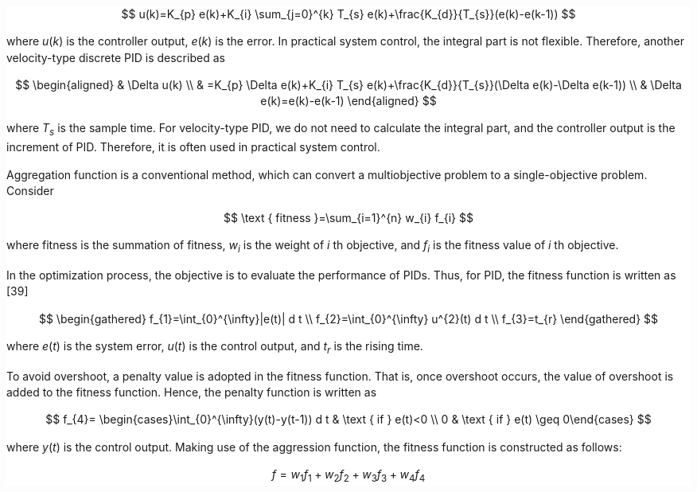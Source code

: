 $$
u(k)=K_{p} e(k)+K_{i} \sum_{j=0}^{k} T_{s} e(k)+\frac{K_{d}}{T_{s}}(e(k)-e(k-1))
$$

where $u(k)$ is the controller output, $e(k)$ is the error. In practical system control, the integral part is not flexible. Therefore, another velocity-type discrete PID is described as

$$
\begin{aligned}
& \Delta u(k) \\
& =K_{p} \Delta e(k)+K_{i} T_{s} e(k)+\frac{K_{d}}{T_{s}}(\Delta e(k)-\Delta e(k-1)) \\
& \Delta e(k)=e(k)-e(k-1)
\end{aligned}
$$

where $T_{s}$ is the sample time. For velocity-type PID, we do not need to calculate the integral part, and the controller output is the increment of PID. Therefore, it is often used in practical system control.

Aggregation function is a conventional method, which can convert a multiobjective problem to a single-objective problem. Consider

$$
\text { fitness }=\sum_{i=1}^{n} w_{i} f_{i}
$$

where fitness is the summation of fitness, $w_{i}$ is the weight of $i$ th objective, and $f_{i}$ is the fitness value of $i$ th objective.

In the optimization process, the objective is to evaluate the performance of PIDs. Thus, for PID, the fitness function is written as [39]

$$
\begin{gathered}
f_{1}=\int_{0}^{\infty}|e(t)| d t \\
f_{2}=\int_{0}^{\infty} u^{2}(t) d t \\
f_{3}=t_{r}
\end{gathered}
$$

where $e(t)$ is the system error, $u(t)$ is the control output, and $t_{r}$ is the rising time.

To avoid overshoot, a penalty value is adopted in the fitness function. That is, once overshoot occurs, the value of overshoot is added to the fitness function. Hence, the penalty function is written as

$$
f_{4}= \begin{cases}\int_{0}^{\infty}(y(t)-y(t-1)) d t & \text { if } e(t)<0 \\ 0 & \text { if } e(t) \geq 0\end{cases}
$$

where $y(t)$ is the control output.
Making use of the aggression function, the fitness function is constructed as follows:

$$
f=w_{1} f_{1}+w_{2} f_{2}+w_{3} f_{3}+w_{4} f_{4}
$$
